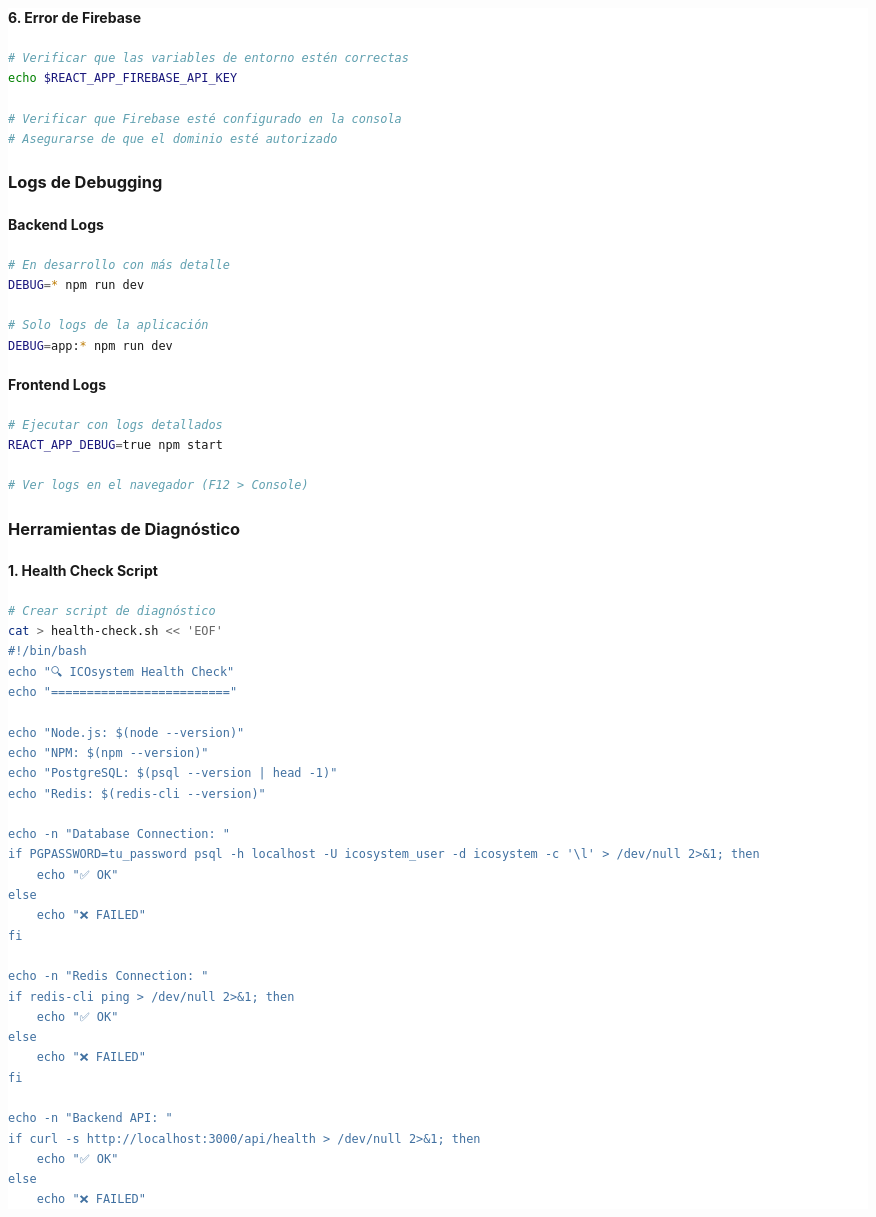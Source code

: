 #### 6. Error de Firebase

```bash
# Verificar que las variables de entorno estén correctas
echo $REACT_APP_FIREBASE_API_KEY

# Verificar que Firebase esté configurado en la consola
# Asegurarse de que el dominio esté autorizado
```

### Logs de Debugging

#### Backend Logs
```bash
# En desarrollo con más detalle
DEBUG=* npm run dev

# Solo logs de la aplicación
DEBUG=app:* npm run dev
```

#### Frontend Logs
```bash
# Ejecutar con logs detallados
REACT_APP_DEBUG=true npm start

# Ver logs en el navegador (F12 > Console)
```

### Herramientas de Diagnóstico

#### 1. Health Check Script

```bash
# Crear script de diagnóstico
cat > health-check.sh << 'EOF'
#!/bin/bash
echo "🔍 ICOsystem Health Check"
echo "========================="

echo "Node.js: $(node --version)"
echo "NPM: $(npm --version)"
echo "PostgreSQL: $(psql --version | head -1)"
echo "Redis: $(redis-cli --version)"

echo -n "Database Connection: "
if PGPASSWORD=tu_password psql -h localhost -U icosystem_user -d icosystem -c '\l' > /dev/null 2>&1; then
    echo "✅ OK"
else
    echo "❌ FAILED"
fi

echo -n "Redis Connection: "
if redis-cli ping > /dev/null 2>&1; then
    echo "✅ OK"
else
    echo "❌ FAILED"
fi

echo -n "Backend API: "
if curl -s http://localhost:3000/api/health > /dev/null 2>&1; then
    echo "✅ OK"
else
    echo "❌ FAILED"
```